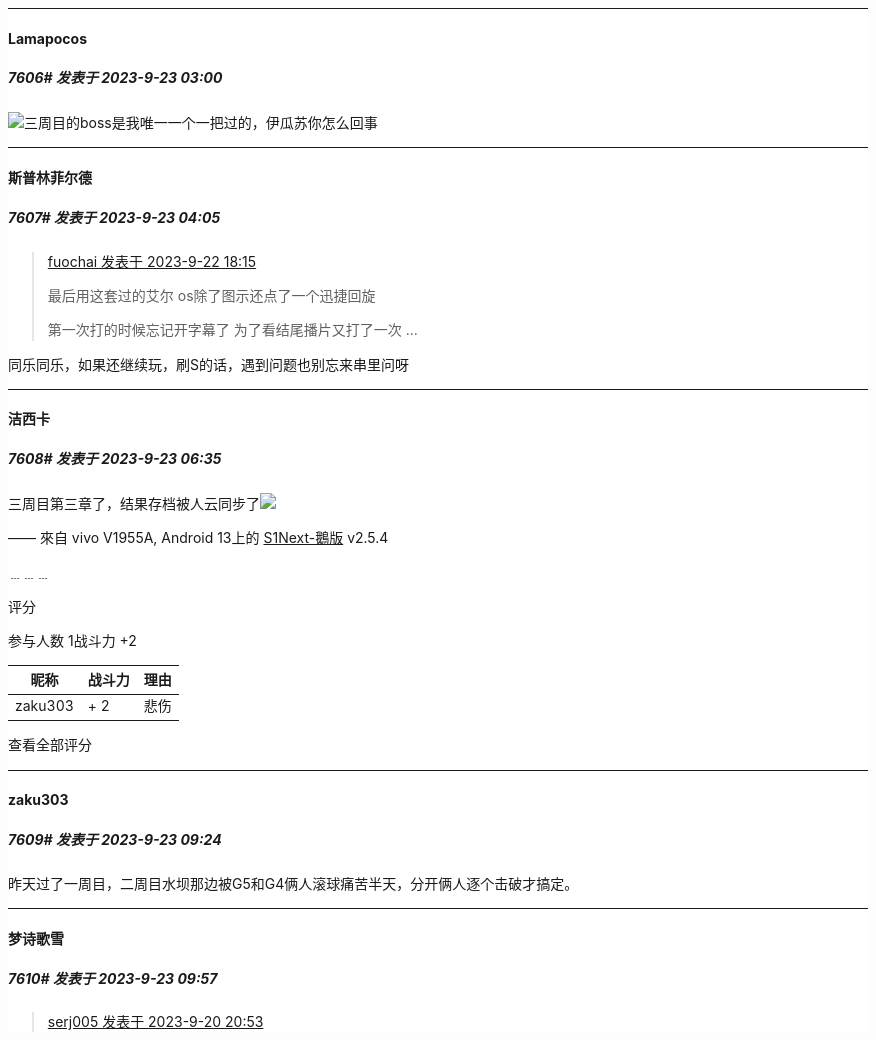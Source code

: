 *****

####  Lamapocos  
##### 7606#       发表于 2023-9-23 03:00

<img src="https://static.saraba1st.com/image/smiley/face2017/068.png" referrerpolicy="no-referrer">三周目的boss是我唯一一个一把过的，伊瓜苏你怎么回事

*****

####  斯普林菲尔德  
##### 7607#       发表于 2023-9-23 04:05

<blockquote><a href="httphttps://bbs.saraba1st.com/2b/forum.php?mod=redirect&amp;goto=findpost&amp;pid=62496252&amp;ptid=2109078" target="_blank">fuochai 发表于 2023-9-22 18:15</a>

最后用这套过的艾尔 os除了图示还点了一个迅捷回旋

第一次打的时候忘记开字幕了 为了看结尾播片又打了一次 ...</blockquote>
同乐同乐，如果还继续玩，刷S的话，遇到问题也别忘来串里问呀

*****

####  洁西卡  
##### 7608#       发表于 2023-9-23 06:35

三周目第三章了，结果存档被人云同步了<img src="https://static.saraba1st.com/image/smiley/face2017/001.png" referrerpolicy="no-referrer">

—— 來自 vivo V1955A, Android 13上的 [S1Next-鵝版](https://github.com/ykrank/S1-Next/releases) v2.5.4

﹍﹍﹍

评分

 参与人数 1战斗力 +2

|昵称|战斗力|理由|
|----|---|---|
| zaku303| + 2|悲伤|

查看全部评分

*****

####  zaku303  
##### 7609#       发表于 2023-9-23 09:24

昨天过了一周目，二周目水坝那边被G5和G4俩人滚球痛苦半天，分开俩人逐个击破才搞定。

*****

####  梦诗歌雪  
##### 7610#       发表于 2023-9-23 09:57

<blockquote><a href="httphttps://bbs.saraba1st.com/2b/forum.php?mod=redirect&amp;goto=findpost&amp;pid=62474675&amp;ptid=2109078" target="_blank">serj005 发表于 2023-9-20 20:53</a>
